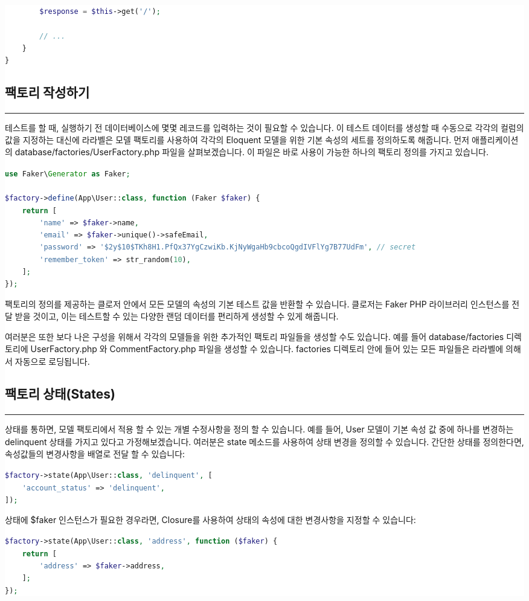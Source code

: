 ```php
        $response = $this->get('/');

        // ...
    }
}
```

## 팩토리 작성하기
---

테스트를 할 때, 실행하기 전 데이터베이스에 몇몇 레코드를 입력하는 것이 필요할 수 있습니다. 이 테스트 데이터를 생성할 때 수동으로 각각의 컬럼의 값을 지정하는 대신에 라라벨은 모델 팩토리를 사용하여 각각의 Eloquent 모델을 위한 기본 속성의 세트를 정의하도록 해줍니다. 먼저 애플리케이션의 database/factories/UserFactory.php 파일을 살펴보겠습니다. 이 파일은 바로 사용이 가능한 하나의 팩토리 정의를 가지고 있습니다.

```php
use Faker\Generator as Faker;

$factory->define(App\User::class, function (Faker $faker) {
    return [
        'name' => $faker->name,
        'email' => $faker->unique()->safeEmail,
        'password' => '$2y$10$TKh8H1.PfQx37YgCzwiKb.KjNyWgaHb9cbcoQgdIVFlYg7B77UdFm', // secret
        'remember_token' => str_random(10),
    ];
});
```

팩토리의 정의를 제공하는 클로저 안에서 모든 모델의 속성의 기본 테스트 값을 반환할 수 있습니다. 클로저는 Faker PHP 라이브러리 인스턴스를 전달 받을 것이고, 이는 테스트할 수 있는 다양한 랜덤 데이터를 편리하게 생성할 수 있게 해줍니다.

여러분은 또한 보다 나은 구성을 위해서 각각의 모델들을 위한 추가적인 팩토리 파일들을 생성할 수도 있습니다. 예를 들어 database/factories 디렉토리에 UserFactory.php 와 CommentFactory.php 파일을 생성할 수 있습니다. factories 디렉토리 안에 들어 있는 모든 파일들은 라라벨에 의해서 자동으로 로딩됩니다.


## 팩토리 상태(States)
---

상태를 통하면, 모델 팩토리에서 적용 할 수 있는 개별 수정사항을 정의 할 수 있습니다. 예를 들어, User 모델이 기본 속성 값 중에 하나를 변경하는 delinquent 상태를 가지고 있다고 가정해보겠습니다. 여러분은 state 메소드를 사용하여 상태 변경을 정의할 수 있습니다. 간단한 상태를 정의한다면, 속성값들의 변경사항을 배열로 전달 할 수 있습니다:

```php
$factory->state(App\User::class, 'delinquent', [
    'account_status' => 'delinquent',
]);
```

상태에 $faker 인스턴스가 필요한 경우라면, Closure를 사용하여 상태의 속성에 대한 변경사항을 지정할 수 있습니다:

```php
$factory->state(App\User::class, 'address', function ($faker) {
    return [
        'address' => $faker->address,
    ];
});
```
